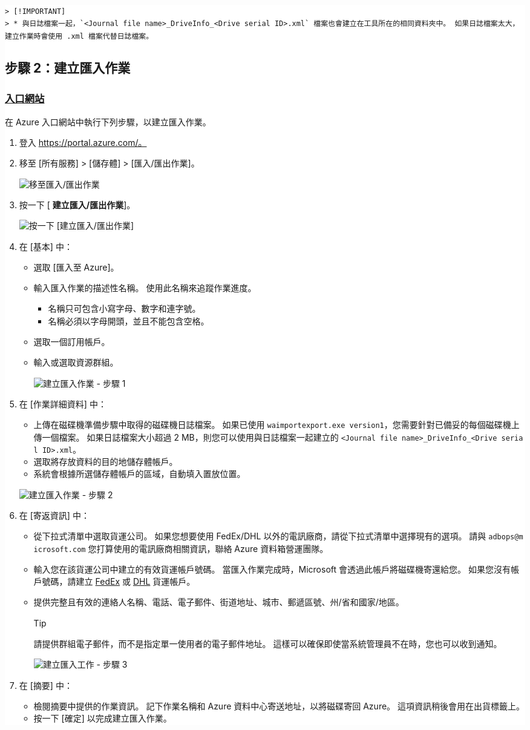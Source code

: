     > [!IMPORTANT]
    > * 與日誌檔案一起，`<Journal file name>_DriveInfo_<Drive serial ID>.xml` 檔案也會建立在工具所在的相同資料夾中。 如果日誌檔案太大，建立作業時會使用 .xml 檔案代替日誌檔案。

## <a name="step-2-create-an-import-job"></a>步驟 2：建立匯入作業

### <a name="portal"></a>[入口網站](#tab/azure-portal)

在 Azure 入口網站中執行下列步驟，以建立匯入作業。

1. 登入 https://portal.azure.com/。
2. 移至 [所有服務] > [儲存體] > [匯入/匯出作業]。

    ![移至匯入/匯出作業](./media/storage-import-export-data-to-blobs/import-to-blob1.png)

3. 按一下 [ **建立匯入/匯出作業**]。

    ![按一下 [建立匯入/匯出作業]](./media/storage-import-export-data-to-blobs/import-to-blob2.png)

4. 在 [基本] 中：

   * 選取 [匯入至 Azure]。
   * 輸入匯入作業的描述性名稱。 使用此名稱來追蹤作業進度。
       * 名稱只可包含小寫字母、數字和連字號。
       * 名稱必須以字母開頭，並且不能包含空格。
   * 選取一個訂用帳戶。
   * 輸入或選取資源群組。

     ![建立匯入作業 - 步驟 1](./media/storage-import-export-data-to-blobs/import-to-blob3.png)

5. 在 [作業詳細資料] 中：

   * 上傳在磁碟機準備步驟中取得的磁碟機日誌檔案。 如果已使用 `waimportexport.exe version1`，您需要針對已備妥的每個磁碟機上傳一個檔案。 如果日誌檔案大小超過 2 MB，則您可以使用與日誌檔案一起建立的 `<Journal file name>_DriveInfo_<Drive serial ID>.xml`。
   * 選取將存放資料的目的地儲存體帳戶。
   * 系統會根據所選儲存體帳戶的區域，自動填入置放位置。

   ![建立匯入作業 - 步驟 2](./media/storage-import-export-data-to-blobs/import-to-blob4.png)

6. 在 [寄返資訊] 中：

   * 從下拉式清單中選取貨運公司。 如果您想要使用 FedEx/DHL 以外的電訊廠商，請從下拉式清單中選擇現有的選項。 請與 `adbops@microsoft.com`  您打算使用的電訊廠商相關資訊，聯絡 Azure 資料箱營運團隊。
   * 輸入您在該貨運公司中建立的有效貨運帳戶號碼。 當匯入作業完成時，Microsoft 會透過此帳戶將磁碟機寄還給您。 如果您沒有帳戶號碼，請建立 [FedEx](https://www.fedex.com/us/oadr/) 或 [DHL](https://www.dhl.com/) 貨運帳戶。
   * 提供完整且有效的連絡人名稱、電話、電子郵件、街道地址、城市、郵遞區號、州/省和國家/地區。

       > [!TIP]
       > 請提供群組電子郵件，而不是指定單一使用者的電子郵件地址。 這樣可以確保即使當系統管理員不在時，您也可以收到通知。

     ![建立匯入工作 - 步驟 3](./media/storage-import-export-data-to-blobs/import-to-blob5.png)

7. 在 [摘要] 中：

   * 檢閱摘要中提供的作業資訊。 記下作業名稱和 Azure 資料中心寄送地址，以將磁碟寄回 Azure。 這項資訊稍後會用在出貨標籤上。
   * 按一下 [確定] 以完成建立匯入作業。
